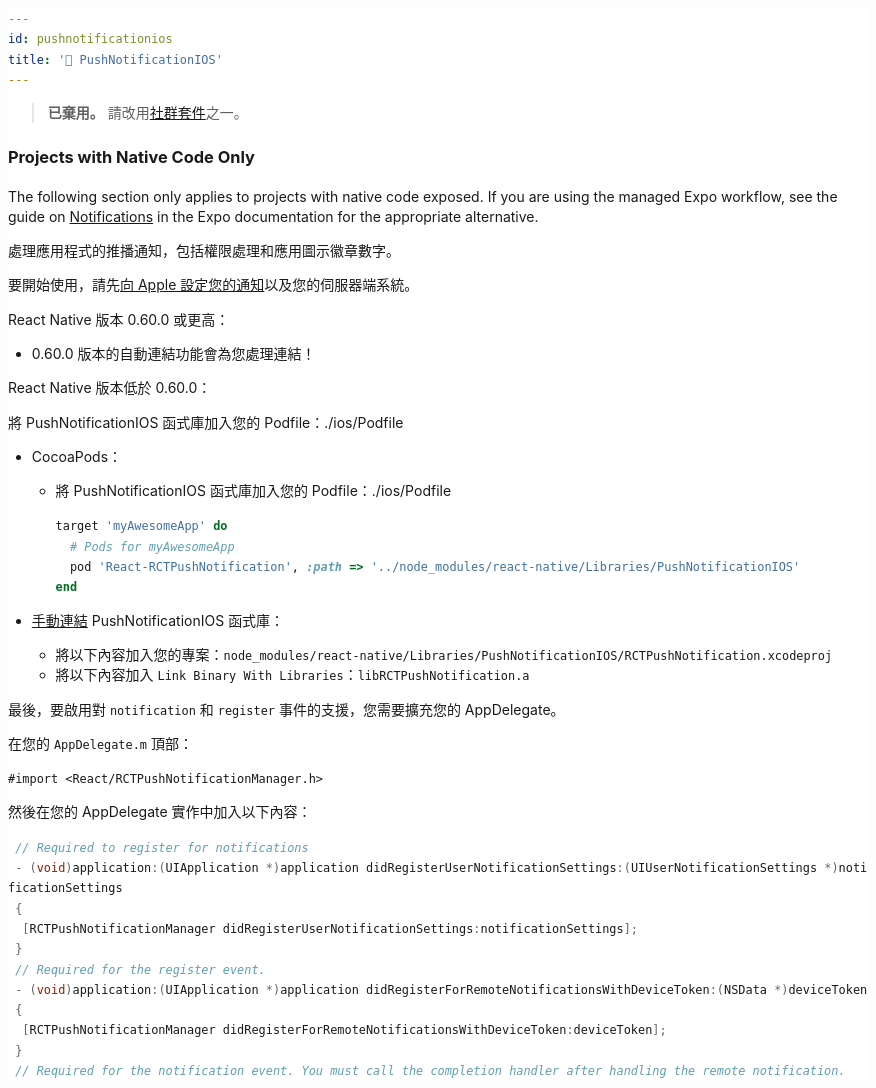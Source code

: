 ```yaml
---
id: pushnotificationios
title: '🚧 PushNotificationIOS'
---
```


> **已棄用。** 請改用[社群套件](https://reactnative.directory/?search=push+notification)之一。

<div className="banner-native-code-required">
  <h3>Projects with Native Code Only</h3>
  <p>The following section only applies to projects with native code exposed. If you are using the managed Expo workflow, see the guide on <a href="https://docs.expo.dev/versions/latest/sdk/notifications/">Notifications</a> in the Expo documentation for the appropriate alternative.</p>
</div>

處理應用程式的推播通知，包括權限處理和應用圖示徽章數字。

要開始使用，請先[向 Apple 設定您的通知](https://developer.apple.com/library/ios/documentation/IDEs/Conceptual/AppDistributionGuide/AddingCapabilities/AddingCapabilities.html#//apple_ref/doc/uid/TP40012582-CH26-SW6)以及您的伺服器端系統。

React Native 版本 0.60.0 或更高：

- 0.60.0 版本的自動連結功能會為您處理連結！

React Native 版本低於 0.60.0：

將 PushNotificationIOS 函式庫加入您的 Podfile：./ios/Podfile

- CocoaPods：

  - 將 PushNotificationIOS 函式庫加入您的 Podfile：./ios/Podfile

    ```ruby
    target 'myAwesomeApp' do
      # Pods for myAwesomeApp
      pod 'React-RCTPushNotification', :path => '../node_modules/react-native/Libraries/PushNotificationIOS'
    end
    ```

- [手動連結](linking-libraries-ios.md#manual-linking) PushNotificationIOS 函式庫：
  - 將以下內容加入您的專案：`node_modules/react-native/Libraries/PushNotificationIOS/RCTPushNotification.xcodeproj`
  - 將以下內容加入 `Link Binary With Libraries`：`libRCTPushNotification.a`

最後，要啟用對 `notification` 和 `register` 事件的支援，您需要擴充您的 AppDelegate。

在您的 `AppDelegate.m` 頂部：

`#import <React/RCTPushNotificationManager.h>`

然後在您的 AppDelegate 實作中加入以下內容：

```objectivec
 // Required to register for notifications
 - (void)application:(UIApplication *)application didRegisterUserNotificationSettings:(UIUserNotificationSettings *)notificationSettings
 {
  [RCTPushNotificationManager didRegisterUserNotificationSettings:notificationSettings];
 }
 // Required for the register event.
 - (void)application:(UIApplication *)application didRegisterForRemoteNotificationsWithDeviceToken:(NSData *)deviceToken
 {
  [RCTPushNotificationManager didRegisterForRemoteNotificationsWithDeviceToken:deviceToken];
 }
 // Required for the notification event. You must call the completion handler after handling the remote notification.
```